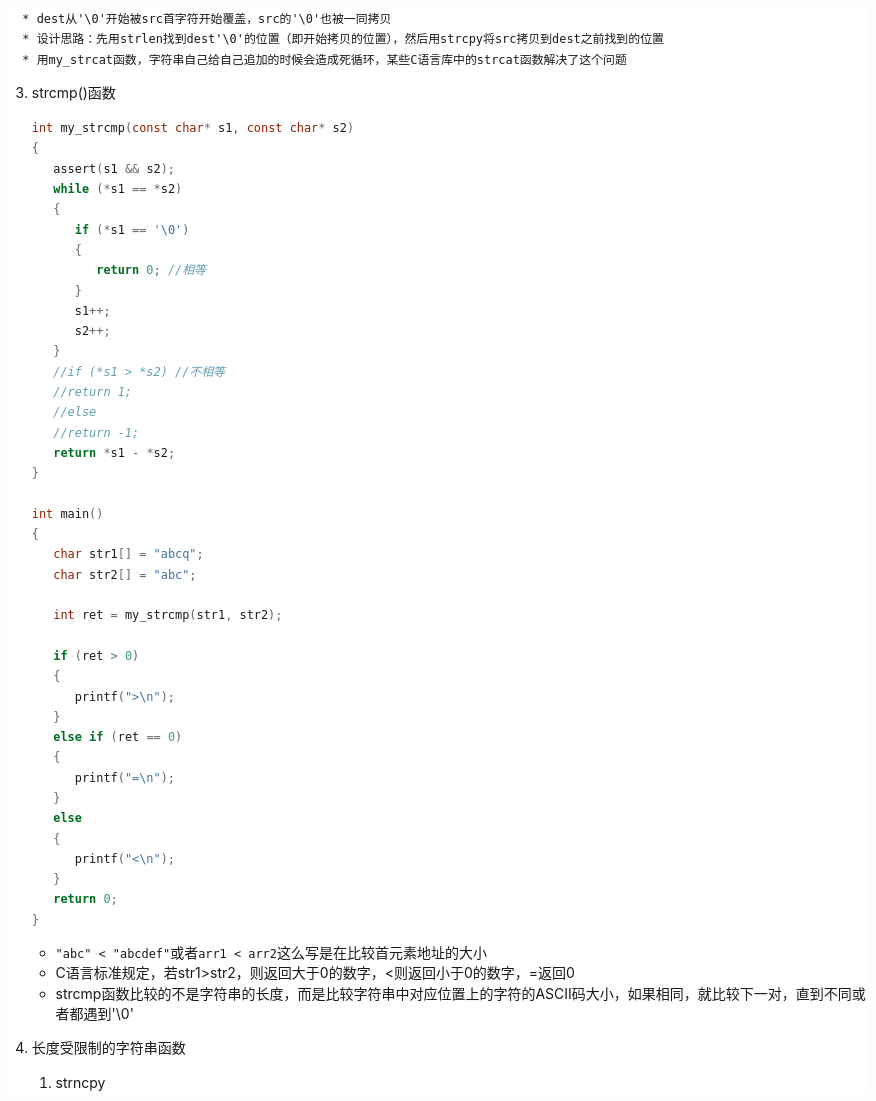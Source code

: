       * dest从'\0'开始被src首字符开始覆盖，src的'\0'也被一同拷贝
      * 设计思路：先用strlen找到dest'\0'的位置（即开始拷贝的位置），然后用strcpy将src拷贝到dest之前找到的位置
      * 用my_strcat函数，字符串自己给自己追加的时候会造成死循环，某些C语言库中的strcat函数解决了这个问题

   3. strcmp()函数

      ```c
      int my_strcmp(const char* s1, const char* s2)
      {
         assert(s1 && s2);
         while (*s1 == *s2)
         {
            if (*s1 == '\0')
            {
               return 0; //相等
            }
            s1++;
            s2++;
         }
         //if (*s1 > *s2) //不相等
         //return 1;
         //else
         //return -1;
         return *s1 - *s2;
      }

      int main()
      {
         char str1[] = "abcq";
         char str2[] = "abc";

         int ret = my_strcmp(str1, str2);

         if (ret > 0)
         {
            printf(">\n");
         }
         else if (ret == 0)
         {
            printf("=\n");
         }
         else
         {
            printf("<\n");
         }
         return 0;
      }
      ```

      * ```"abc" < "abcdef"```或者```arr1 < arr2```这么写是在比较首元素地址的大小
      * C语言标准规定，若str1>str2，则返回大于0的数字，<则返回小于0的数字，=返回0
      * strcmp函数比较的不是字符串的长度，而是比较字符串中对应位置上的字符的ASCII码大小，如果相同，就比较下一对，直到不同或者都遇到'\0'

3. 长度受限制的字符串函数
   1. strncpy
